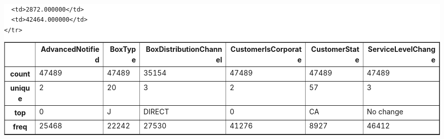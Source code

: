       <td>2872.000000</td>
      <td>42464.000000</td>
    </tr>
  </tbody>
</table>
</div>

<div>
<table border="1" class="dataframe">
  <thead>
    <tr style="text-align: right;">
      <th></th>
      <th>AdvancedNotified</th>
      <th>BoxType</th>
      <th>BoxDistributionChannel</th>
      <th>CustomerIsCorporate</th>
      <th>CustomerState</th>
      <th>ServiceLevelChange</th>
    </tr>
  </thead>
  <tbody>
    <tr>
      <th>count</th>
      <td>47489</td>
      <td>47489</td>
      <td>35154</td>
      <td>47489</td>
      <td>47489</td>
      <td>47489</td>
    </tr>
    <tr>
      <th>unique</th>
      <td>2</td>
      <td>20</td>
      <td>3</td>
      <td>2</td>
      <td>57</td>
      <td>3</td>
    </tr>
    <tr>
      <th>top</th>
      <td>0</td>
      <td>J</td>
      <td>DIRECT</td>
      <td>0</td>
      <td>CA</td>
      <td>No change</td>
    </tr>
    <tr>
      <th>freq</th>
      <td>25468</td>
      <td>22242</td>
      <td>27530</td>
      <td>41276</td>
      <td>8927</td>
      <td>46412</td>
    </tr>
  </tbody>
</table>
</div>
